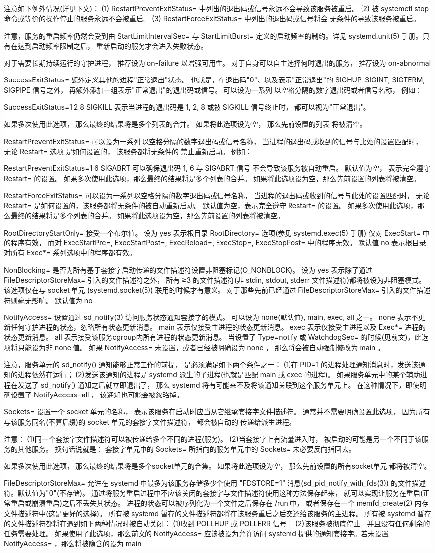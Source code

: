 注意如下例外情况(详见下文)： (1) RestartPreventExitStatus= 中列出的退出码或信号永远不会导致该服务被重启。 (2) 被 systemctl stop 命令或等价的操作停止的服务永远不会被重启。 (3) RestartForceExitStatus= 中列出的退出码或信号将会 无条件的导致该服务被重启。

注意，服务的重启频率仍然会受到由 StartLimitIntervalSec= 与 StartLimitBurst= 定义的启动频率的制约。详见 systemd.unit(5) 手册。只有在达到启动频率限制之后， 重新启动的服务才会进入失败状态。

对于需要长期持续运行的守护进程， 推荐设为 on-failure 以增强可用性。 对于自身可以自主选择何时退出的服务， 推荐设为 on-abnormal

SuccessExitStatus=
额外定义其他的进程"正常退出"状态。 也就是，在退出码"0"、以及表示"正常退出"的 SIGHUP, SIGINT, SIGTERM, SIGPIPE 信号之外， 再额外添加一组表示"正常退出"的退出码或信号。 可以设为一系列 以空格分隔的数字退出码或者信号名称， 例如：

SuccessExitStatus=1 2 8 SIGKILL
表示当进程的退出码是 1, 2, 8 或被 SIGKILL 信号终止时， 都可以视为"正常退出"。

如果多次使用此选项， 那么最终的结果将是多个列表的合并。 如果将此选项设为空， 那么先前设置的列表 将被清空。

RestartPreventExitStatus=
可以设为一系列 以空格分隔的数字退出码或信号名称， 当进程的退出码或收到的信号与此处的设置匹配时， 无论 Restart= 选项 是如何设置的， 该服务都将无条件的 禁止重新启动。 例如：

RestartPreventExitStatus=1 6 SIGABRT
可以确保退出码 1, 6 与 SIGABRT 信号 不会导致该服务被自动重启。 默认值为空， 表示完全遵守 Restart= 的设置。 如果多次使用此选项，那么最终的结果将是多个列表的合并。 如果将此选项设为空，那么先前设置的列表将被清空。

RestartForceExitStatus=
可以设为一系列以空格分隔的数字退出码或信号名称， 当进程的退出码或收到的信号与此处的设置匹配时， 无论 Restart= 是如何设置的，该服务都将无条件的被自动重新启动。 默认值为空，表示完全遵守 Restart= 的设置。 如果多次使用此选项，那么最终的结果将是多个列表的合并。 如果将此选项设为空，那么先前设置的列表将被清空。

RootDirectoryStartOnly=
接受一个布尔值。 设为 yes 表示根目录 RootDirectory= 选项(参见 systemd.exec(5) 手册) 仅对 ExecStart= 中的程序有效， 而对 ExecStartPre=, ExecStartPost=, ExecReload=, ExecStop=, ExecStopPost= 中的程序无效。 默认值 no 表示根目录对所有 Exec*= 系列选项中的程序都有效。

NonBlocking=
是否为所有基于套接字启动传递的文件描述符设置非阻塞标记(O_NONBLOCK)。 设为 yes 表示除了通过 FileDescriptorStoreMax= 引入的文件描述符之外， 所有 ≥3 的文件描述符(非 stdin, stdout, stderr 文件描述符)都将被设为非阻塞模式。 该选项仅在与 socket 单元 (systemd.socket(5)) 联用的时候才有意义。 对于那些先前已经通过 FileDescriptorStoreMax= 引入的文件描述符则毫无影响。 默认值为 no

NotifyAccess=
设置通过 sd_notify(3) 访问服务状态通知套接字的模式。 可以设为 none(默认值), main, exec, all 之一。 none 表示不更新任何守护进程的状态，忽略所有状态更新消息。 main 表示仅接受主进程的状态更新消息。 exec 表示仅接受主进程以及 Exec*= 进程的状态更新消息。 all 表示接受该服务cgroup内所有进程的状态更新消息。 当设置了 Type=notify 或 WatchdogSec= 的时候(见前文)，此选项将只能设为非 none 值。 如果 NotifyAccess= 未设置，或者已经被明确设为 none ， 那么将会被自动强制修改为 main 。

注意，服务单元的 sd_notify() 通知能够正常工作的前提， 是必须满足如下两个条件之一： (1)在 PID=1 的进程处理通知消息时，发送该通知的进程依然在运行； (2)发送该通知的进程是 systemd 派生的子进程(也就是匹配 main 或 exec 的进程)。 如果服务单元中的某个辅助进程在发送了 sd_notify() 通知之后就立即退出了， 那么 systemd 将有可能来不及将该通知关联到这个服务单元上。 在这种情况下，即使明确设置了 NotifyAccess=all ， 该通知也可能会被忽略掉。

Sockets=
设置一个 socket 单元的名称， 表示该服务在启动时应当从它继承套接字文件描述符。 通常并不需要明确设置此选项， 因为所有与该服务同名(不算后缀)的 socket 单元的套接字文件描述符， 都会被自动的 传递给派生进程。

注意： (1)同一个套接字文件描述符可以被传递给多个不同的进程(服务)。 (2)当套接字上有流量进入时， 被启动的可能是另一个不同于该服务的其他服务。 换句话说就是： 套接字单元中的 Sockets= 所指向的服务单元中的 Sockets= 未必要反向指回去。

如果多次使用此选项， 那么最终的结果将是多个socket单元的合集。 如果将此选项设为空， 那么先前设置的所有socket单元 都将被清空。

FileDescriptorStoreMax=
允许在 systemd 中最多为该服务存储多少个使用 "FDSTORE=1" 消息(sd_pid_notify_with_fds(3)) 的文件描述符。默认值为"0"(不存储)。 通过将服务重启过程中不应该关闭的套接字与文件描述符使用这种方法保存起来， 就可以实现让服务在重启(正常重启或崩溃重启)之后不丢失其状态。 进程的状态可以被序列化为一个文件之后保存在 /run 中， 或者保存在一个 memfd_create(2) 内存文件描述符中(这是更好的选择)。 所有被 systemd 暂存的文件描述符都将在该服务重启之后交还给该服务的主进程。 所有被 systemd 暂存的文件描述符都将在遇到如下两种情况时被自动关闭： (1)收到 POLLHUP 或 POLLERR 信号； (2)该服务被彻底停止，并且没有任何剩余的任务需要处理。 如果使用了此选项，那么前文的 NotifyAccess= 应该被设为允许访问 systemd 提供的通知套接字。若未设置 NotifyAccess= ，那么将被隐含的设为 main
